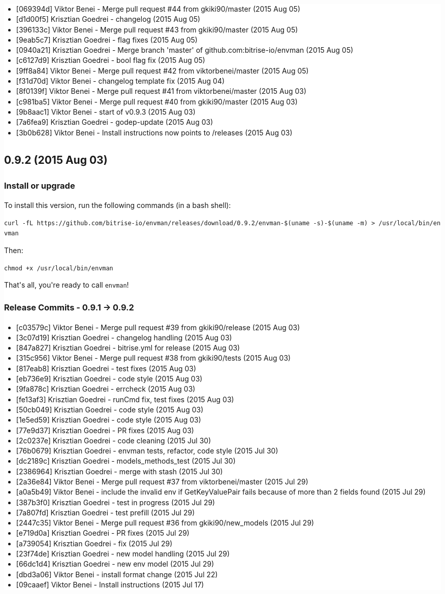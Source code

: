 * [069394d] Viktor Benei - Merge pull request #44 from gkiki90/master (2015 Aug 05)
* [d1d00f5] Krisztian Goedrei - changelog (2015 Aug 05)
* [396133c] Viktor Benei - Merge pull request #43 from gkiki90/master (2015 Aug 05)
* [9eab5c7] Krisztian Goedrei - flag fixes (2015 Aug 05)
* [0940a21] Krisztian Goedrei - Merge branch 'master' of github.com:bitrise-io/envman (2015 Aug 05)
* [c6127d9] Krisztian Goedrei - bool flag fix (2015 Aug 05)
* [9ff8a84] Viktor Benei - Merge pull request #42 from viktorbenei/master (2015 Aug 05)
* [f31d70d] Viktor Benei - changelog template fix (2015 Aug 04)
* [8f0139f] Viktor Benei - Merge pull request #41 from viktorbenei/master (2015 Aug 03)
* [c981ba5] Viktor Benei - Merge pull request #40 from gkiki90/master (2015 Aug 03)
* [9b8aac1] Viktor Benei - start of v0.9.3 (2015 Aug 03)
* [7a6fea9] Krisztian Goedrei - godep-update (2015 Aug 03)
* [3b0b628] Viktor Benei - Install instructions now points to /releases (2015 Aug 03)


## 0.9.2 (2015 Aug 03)

### Install or upgrade

To install this version, run the following commands (in a bash shell):

```
curl -fL https://github.com/bitrise-io/envman/releases/download/0.9.2/envman-$(uname -s)-$(uname -m) > /usr/local/bin/envman
```

Then:

```
chmod +x /usr/local/bin/envman
```

That's all, you're ready to call `envman`!

### Release Commits - 0.9.1 -> 0.9.2

* [c03579c] Viktor Benei - Merge pull request #39 from gkiki90/release (2015 Aug 03)
* [3c07d19] Krisztian Goedrei - changelog handling (2015 Aug 03)
* [847a827] Krisztian Goedrei - bitrise.yml for release (2015 Aug 03)
* [315c956] Viktor Benei - Merge pull request #38 from gkiki90/tests (2015 Aug 03)
* [817eab8] Krisztian Goedrei - test fixes (2015 Aug 03)
* [eb736e9] Krisztian Goedrei - code style (2015 Aug 03)
* [9fa878c] Krisztian Goedrei - errcheck (2015 Aug 03)
* [fe13af3] Krisztian Goedrei - runCmd fix, test fixes (2015 Aug 03)
* [50cb049] Krisztian Goedrei - code style (2015 Aug 03)
* [1e5ed59] Krisztian Goedrei - code style (2015 Aug 03)
* [77e9d37] Krisztian Goedrei - PR fixes (2015 Aug 03)
* [2c0237e] Krisztian Goedrei - code cleaning (2015 Jul 30)
* [76b0679] Krisztian Goedrei - envman tests, refactor, code style (2015 Jul 30)
* [dc2189c] Krisztian Goedrei - models_methods_test (2015 Jul 30)
* [2386964] Krisztian Goedrei - merge with stash (2015 Jul 30)
* [2a36e84] Viktor Benei - Merge pull request #37 from viktorbenei/master (2015 Jul 29)
* [a0a5b49] Viktor Benei - include the invalid env if GetKeyValuePair fails because of more than 2 fields found (2015 Jul 29)
* [387b3f0] Krisztian Goedrei - test in progress (2015 Jul 29)
* [7a807fd] Krisztian Goedrei - test prefill (2015 Jul 29)
* [2447c35] Viktor Benei - Merge pull request #36 from gkiki90/new_models (2015 Jul 29)
* [e719d0a] Krisztian Goedrei - PR fixes (2015 Jul 29)
* [a739054] Krisztian Goedrei - fix (2015 Jul 29)
* [23f74de] Krisztian Goedrei - new model handling (2015 Jul 29)
* [66dc1d4] Krisztian Goedrei - new env model (2015 Jul 29)
* [dbd3a06] Viktor Benei - install format change (2015 Jul 22)
* [09caaef] Viktor Benei - Install instructions (2015 Jul 17)
